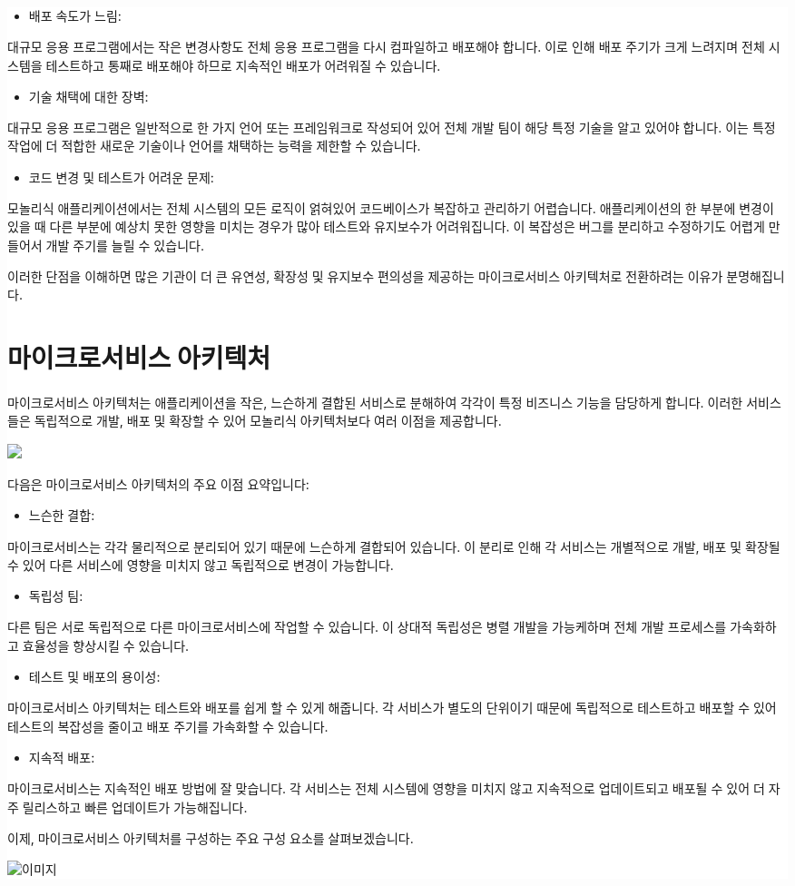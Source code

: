 - 배포 속도가 느림:

<div class="content-ad"></div>

대규모 응용 프로그램에서는 작은 변경사항도 전체 응용 프로그램을 다시 컴파일하고 배포해야 합니다. 이로 인해 배포 주기가 크게 느려지며 전체 시스템을 테스트하고 통째로 배포해야 하므로 지속적인 배포가 어려워질 수 있습니다.

- 기술 채택에 대한 장벽:

대규모 응용 프로그램은 일반적으로 한 가지 언어 또는 프레임워크로 작성되어 있어 전체 개발 팀이 해당 특정 기술을 알고 있어야 합니다. 이는 특정 작업에 더 적합한 새로운 기술이나 언어를 채택하는 능력을 제한할 수 있습니다.

- 코드 변경 및 테스트가 어려운 문제:

<div class="content-ad"></div>

모놀리식 애플리케이션에서는 전체 시스템의 모든 로직이 얽혀있어 코드베이스가 복잡하고 관리하기 어렵습니다. 애플리케이션의 한 부분에 변경이 있을 때 다른 부분에 예상치 못한 영향을 미치는 경우가 많아 테스트와 유지보수가 어려워집니다. 이 복잡성은 버그를 분리하고 수정하기도 어렵게 만들어서 개발 주기를 늘릴 수 있습니다.

이러한 단점을 이해하면 많은 기관이 더 큰 유연성, 확장성 및 유지보수 편의성을 제공하는 마이크로서비스 아키텍처로 전환하려는 이유가 분명해집니다.

# 마이크로서비스 아키텍처

마이크로서비스 아키텍처는 애플리케이션을 작은, 느슨하게 결합된 서비스로 분해하여 각각이 특정 비즈니스 기능을 담당하게 합니다. 이러한 서비스들은 독립적으로 개발, 배포 및 확장할 수 있어 모놀리식 아키텍처보다 여러 이점을 제공합니다.

<div class="content-ad"></div>

<img src="/assets/img/2024-06-19-UnderstandingMicroservicesAModernApproachtoSoftwareArchitecture_1.png" />

다음은 마이크로서비스 아키텍처의 주요 이점 요약입니다:

- 느슨한 결합:

마이크로서비스는 각각 물리적으로 분리되어 있기 때문에 느슨하게 결합되어 있습니다. 이 분리로 인해 각 서비스는 개별적으로 개발, 배포 및 확장될 수 있어 다른 서비스에 영향을 미치지 않고 독립적으로 변경이 가능합니다.

<div class="content-ad"></div>

- 독립성 팀:

다른 팀은 서로 독립적으로 다른 마이크로서비스에 작업할 수 있습니다. 이 상대적 독립성은 병렬 개발을 가능케하며 전체 개발 프로세스를 가속화하고 효율성을 향상시킬 수 있습니다.

- 테스트 및 배포의 용이성:

마이크로서비스 아키텍처는 테스트와 배포를 쉽게 할 수 있게 해줍니다. 각 서비스가 별도의 단위이기 때문에 독립적으로 테스트하고 배포할 수 있어 테스트의 복잡성을 줄이고 배포 주기를 가속화할 수 있습니다.

<div class="content-ad"></div>

- 지속적 배포:

마이크로서비스는 지속적인 배포 방법에 잘 맞습니다. 각 서비스는 전체 시스템에 영향을 미치지 않고 지속적으로 업데이트되고 배포될 수 있어 더 자주 릴리스하고 빠른 업데이트가 가능해집니다.

이제, 마이크로서비스 아키텍처를 구성하는 주요 구성 요소를 살펴보겠습니다.

![이미지](/assets/img/2024-06-19-UnderstandingMicroservicesAModernApproachtoSoftwareArchitecture_2.png)

<div class="content-ad"></div>
